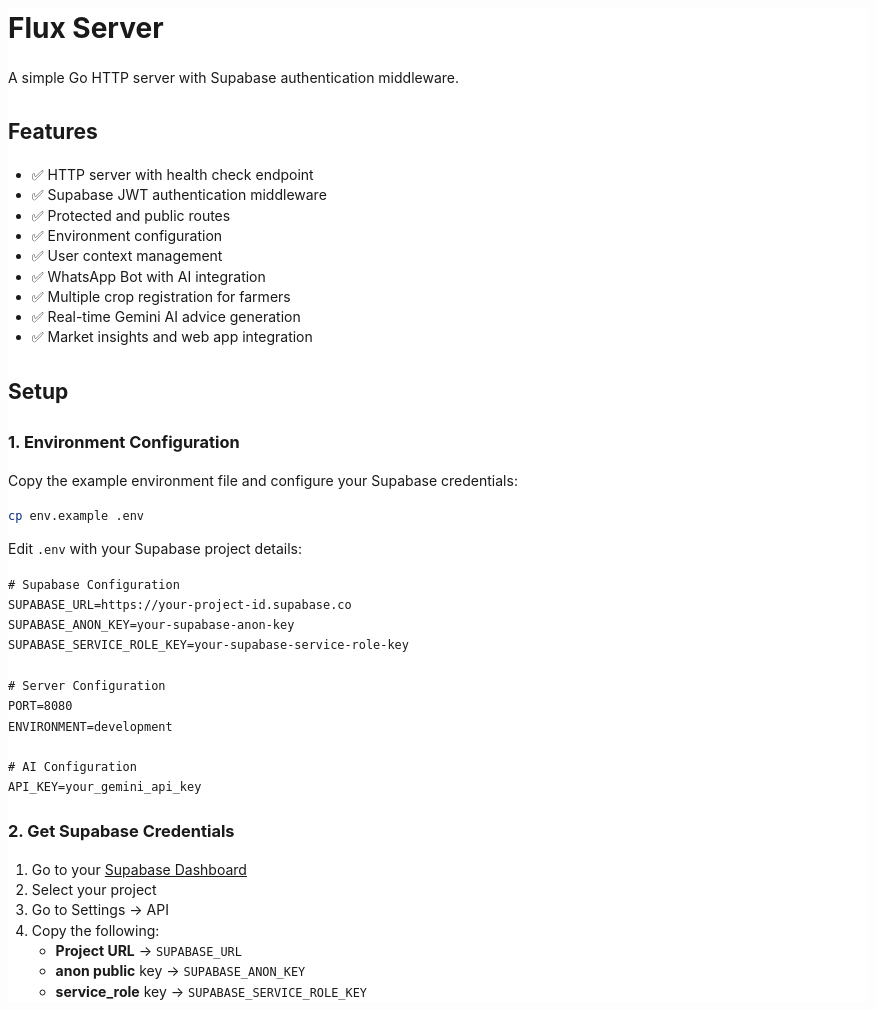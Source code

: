 # Flux Server

A simple Go HTTP server with Supabase authentication middleware.

## Features

- ✅ HTTP server with health check endpoint
- ✅ Supabase JWT authentication middleware
- ✅ Protected and public routes
- ✅ Environment configuration
- ✅ User context management
- ✅ WhatsApp Bot with AI integration
- ✅ Multiple crop registration for farmers
- ✅ Real-time Gemini AI advice generation
- ✅ Market insights and web app integration

## Setup

### 1. Environment Configuration

Copy the example environment file and configure your Supabase credentials:

```bash
cp env.example .env
```

Edit `.env` with your Supabase project details:

```env
# Supabase Configuration
SUPABASE_URL=https://your-project-id.supabase.co
SUPABASE_ANON_KEY=your-supabase-anon-key
SUPABASE_SERVICE_ROLE_KEY=your-supabase-service-role-key

# Server Configuration
PORT=8080
ENVIRONMENT=development

# AI Configuration
API_KEY=your_gemini_api_key
```

### 2. Get Supabase Credentials

1. Go to your [Supabase Dashboard](https://supabase.com/dashboard)
2. Select your project
3. Go to Settings → API
4. Copy the following:
   - **Project URL** → `SUPABASE_URL`
   - **anon public** key → `SUPABASE_ANON_KEY`
   - **service_role** key → `SUPABASE_SERVICE_ROLE_KEY`
